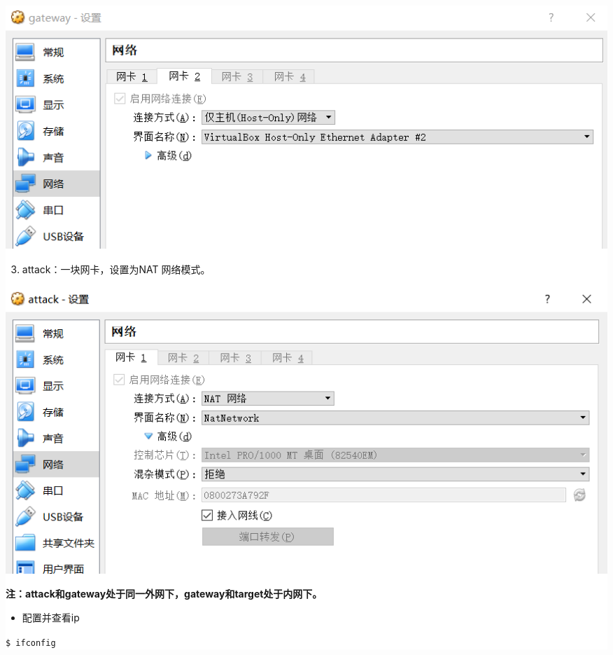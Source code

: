  ![image](images/gateway__eth1.png)
  
  3. attack：一块网卡，设置为NAT 网络模式。
  
 ![image](images/attack_eth0.png)

**注：attack和gateway处于同一外网下，gateway和target处于内网下。**

- 配置并查看ip
```
$ ifconfig

```

